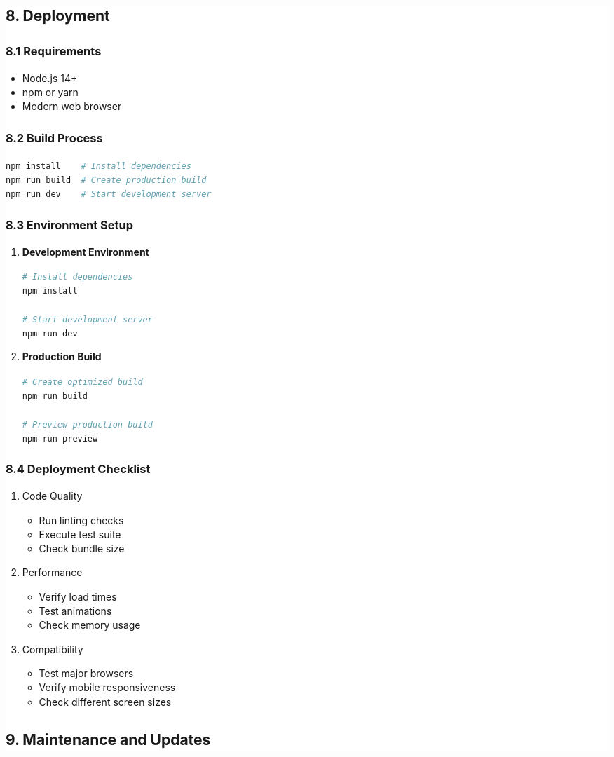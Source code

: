 ## 8. Deployment

### 8.1 Requirements
- Node.js 14+
- npm or yarn
- Modern web browser

### 8.2 Build Process
```bash
npm install    # Install dependencies
npm run build  # Create production build
npm run dev    # Start development server
```

### 8.3 Environment Setup
1. **Development Environment**
   ```bash
   # Install dependencies
   npm install

   # Start development server
   npm run dev
   ```

2. **Production Build**
   ```bash
   # Create optimized build
   npm run build

   # Preview production build
   npm run preview
   ```

### 8.4 Deployment Checklist
1. Code Quality
   - Run linting checks
   - Execute test suite
   - Check bundle size

2. Performance
   - Verify load times
   - Test animations
   - Check memory usage

3. Compatibility
   - Test major browsers
   - Verify mobile responsiveness
   - Check different screen sizes

## 9. Maintenance and Updates
